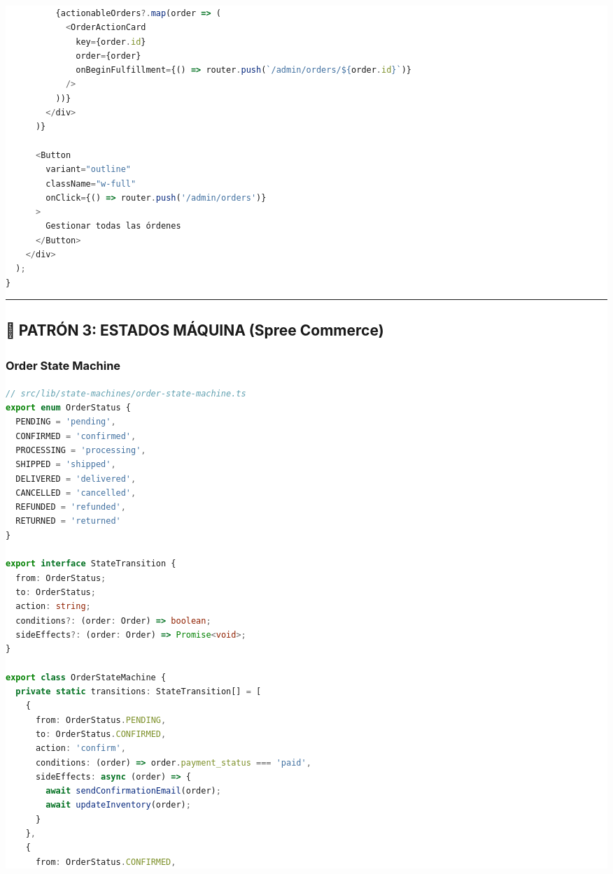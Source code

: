 ```typescript
          {actionableOrders?.map(order => (
            <OrderActionCard
              key={order.id}
              order={order}
              onBeginFulfillment={() => router.push(`/admin/orders/${order.id}`)}
            />
          ))}
        </div>
      )}
      
      <Button 
        variant="outline" 
        className="w-full"
        onClick={() => router.push('/admin/orders')}
      >
        Gestionar todas las órdenes
      </Button>
    </div>
  );
}
```

---

## 🔄 **PATRÓN 3: ESTADOS MÁQUINA (Spree Commerce)**

### **Order State Machine**
```typescript
// src/lib/state-machines/order-state-machine.ts
export enum OrderStatus {
  PENDING = 'pending',
  CONFIRMED = 'confirmed',
  PROCESSING = 'processing',
  SHIPPED = 'shipped',
  DELIVERED = 'delivered',
  CANCELLED = 'cancelled',
  REFUNDED = 'refunded',
  RETURNED = 'returned'
}

export interface StateTransition {
  from: OrderStatus;
  to: OrderStatus;
  action: string;
  conditions?: (order: Order) => boolean;
  sideEffects?: (order: Order) => Promise<void>;
}

export class OrderStateMachine {
  private static transitions: StateTransition[] = [
    {
      from: OrderStatus.PENDING,
      to: OrderStatus.CONFIRMED,
      action: 'confirm',
      conditions: (order) => order.payment_status === 'paid',
      sideEffects: async (order) => {
        await sendConfirmationEmail(order);
        await updateInventory(order);
      }
    },
    {
      from: OrderStatus.CONFIRMED,
```